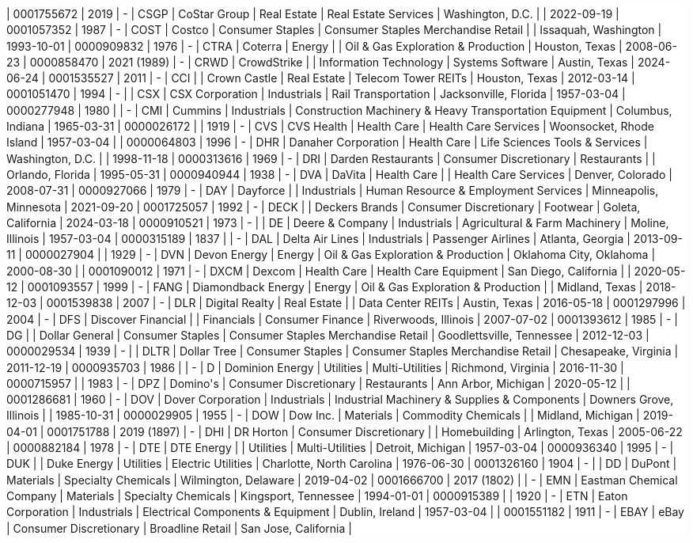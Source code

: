 | 0001755672 | 2019 | - | CSGP | CoStar Group | Real Estate | Real Estate Services | Washington, D.C. |
| 2022-09-19 | 0001057352 | 1987 | - | COST | Costco | Consumer Staples | Consumer Staples Merchandise Retail |
| Issaquah, Washington | 1993-10-01 | 0000909832 | 1976 | - | CTRA | Coterra | Energy |
| Oil & Gas Exploration & Production | Houston, Texas | 2008-06-23 | 0000858470 | 2021 (1989) | - | CRWD | CrowdStrike |
| Information Technology | Systems Software | Austin, Texas | 2024-06-24 | 0001535527 | 2011 | - | CCI |
| Crown Castle | Real Estate | Telecom Tower REITs | Houston, Texas | 2012-03-14 | 0001051470 | 1994 | - |
| CSX | CSX Corporation | Industrials | Rail Transportation | Jacksonville, Florida | 1957-03-04 | 0000277948 | 1980 |
| - | CMI | Cummins | Industrials | Construction Machinery & Heavy Transportation Equipment | Columbus, Indiana | 1965-03-31 | 0000026172 |
| 1919 | - | CVS | CVS Health | Health Care | Health Care Services | Woonsocket, Rhode Island | 1957-03-04 |
| 0000064803 | 1996 | - | DHR | Danaher Corporation | Health Care | Life Sciences Tools & Services | Washington, D.C. |
| 1998-11-18 | 0000313616 | 1969 | - | DRI | Darden Restaurants | Consumer Discretionary | Restaurants |
| Orlando, Florida | 1995-05-31 | 0000940944 | 1938 | - | DVA | DaVita | Health Care |
| Health Care Services | Denver, Colorado | 2008-07-31 | 0000927066 | 1979 | - | DAY | Dayforce |
| Industrials | Human Resource & Employment Services | Minneapolis, Minnesota | 2021-09-20 | 0001725057 | 1992 | - | DECK |
| Deckers Brands | Consumer Discretionary | Footwear | Goleta, California | 2024-03-18 | 0000910521 | 1973 | - |
| DE | Deere & Company | Industrials | Agricultural & Farm Machinery | Moline, Illinois | 1957-03-04 | 0000315189 | 1837 |
| - | DAL | Delta Air Lines | Industrials | Passenger Airlines | Atlanta, Georgia | 2013-09-11 | 0000027904 |
| 1929 | - | DVN | Devon Energy | Energy | Oil & Gas Exploration & Production | Oklahoma City, Oklahoma | 2000-08-30 |
| 0001090012 | 1971 | - | DXCM | Dexcom | Health Care | Health Care Equipment | San Diego, California |
| 2020-05-12 | 0001093557 | 1999 | - | FANG | Diamondback Energy | Energy | Oil & Gas Exploration & Production |
| Midland, Texas | 2018-12-03 | 0001539838 | 2007 | - | DLR | Digital Realty | Real Estate |
| Data Center REITs | Austin, Texas | 2016-05-18 | 0001297996 | 2004 | - | DFS | Discover Financial |
| Financials | Consumer Finance | Riverwoods, Illinois | 2007-07-02 | 0001393612 | 1985 | - | DG |
| Dollar General | Consumer Staples | Consumer Staples Merchandise Retail | Goodlettsville, Tennessee | 2012-12-03 | 0000029534 | 1939 | - |
| DLTR | Dollar Tree | Consumer Staples | Consumer Staples Merchandise Retail | Chesapeake, Virginia | 2011-12-19 | 0000935703 | 1986 |
| - | D | Dominion Energy | Utilities | Multi-Utilities | Richmond, Virginia | 2016-11-30 | 0000715957 |
| 1983 | - | DPZ | Domino's | Consumer Discretionary | Restaurants | Ann Arbor, Michigan | 2020-05-12 |
| 0001286681 | 1960 | - | DOV | Dover Corporation | Industrials | Industrial Machinery & Supplies & Components | Downers Grove, Illinois |
| 1985-10-31 | 0000029905 | 1955 | - | DOW | Dow Inc. | Materials | Commodity Chemicals |
| Midland, Michigan | 2019-04-01 | 0001751788 | 2019 (1897) | - | DHI | DR Horton | Consumer Discretionary |
| Homebuilding | Arlington, Texas | 2005-06-22 | 0000882184 | 1978 | - | DTE | DTE Energy |
| Utilities | Multi-Utilities | Detroit, Michigan | 1957-03-04 | 0000936340 | 1995 | - | DUK |
| Duke Energy | Utilities | Electric Utilities | Charlotte, North Carolina | 1976-06-30 | 0001326160 | 1904 | - |
| DD | DuPont | Materials | Specialty Chemicals | Wilmington, Delaware | 2019-04-02 | 0001666700 | 2017 (1802) |
| - | EMN | Eastman Chemical Company | Materials | Specialty Chemicals | Kingsport, Tennessee | 1994-01-01 | 0000915389 |
| 1920 | - | ETN | Eaton Corporation | Industrials | Electrical Components & Equipment | Dublin, Ireland | 1957-03-04 |
| 0001551182 | 1911 | - | EBAY | eBay | Consumer Discretionary | Broadline Retail | San Jose, California |